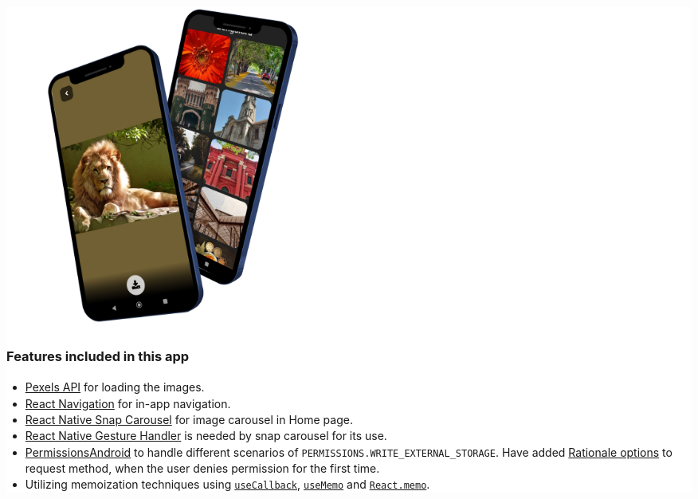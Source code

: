 <img src="./screenshots/mockup-image-2.png" height="400" width="400" />
</div>

### Features included in this app

- [Pexels API](https://www.pexels.com/api/) for loading the images.
- [React Navigation](https://reactnavigation.org/) for in-app navigation.
- [React Native Snap Carousel](https://github.com/meliorence/react-native-snap-carousel/) for image carousel in Home page.
- [React Native Gesture Handler](https://docs.swmansion.com/react-native-gesture-handler/) is needed by snap carousel for its use.
- [PermissionsAndroid](https://reactnative.dev/docs/permissionsandroid.html) to handle different scenarios of `PERMISSIONS.WRITE_EXTERNAL_STORAGE`. Have added [Rationale options](https://reactnative.dev/docs/permissionsandroid.html#request) to request method, when the user denies permission for the first time.
- Utilizing memoization techniques using [`useCallback`](https://react.dev/reference/react/useCallback), [`useMemo`](https://react.dev/reference/react/useMemo) and [`React.memo`](https://react.dev/reference/react/memo).
